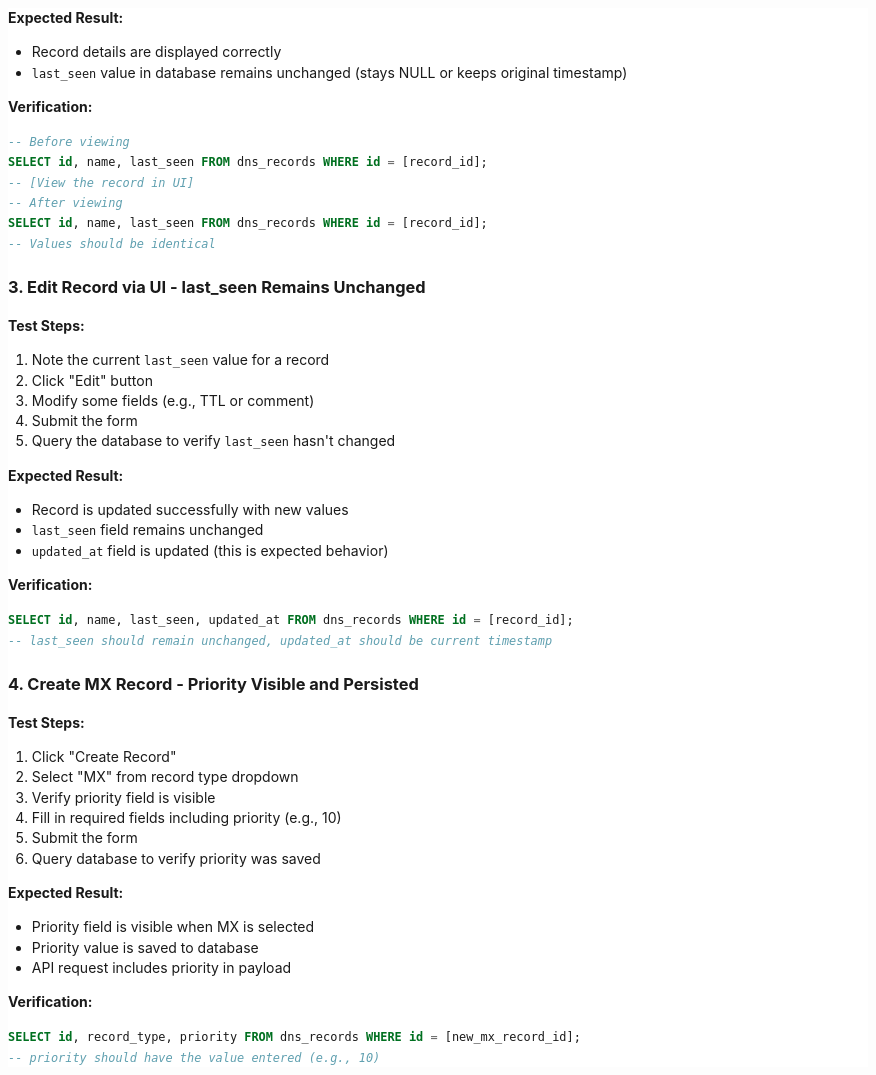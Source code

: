 **Expected Result:**
- Record details are displayed correctly
- `last_seen` value in database remains unchanged (stays NULL or keeps original timestamp)

**Verification:**
```sql
-- Before viewing
SELECT id, name, last_seen FROM dns_records WHERE id = [record_id];
-- [View the record in UI]
-- After viewing
SELECT id, name, last_seen FROM dns_records WHERE id = [record_id];
-- Values should be identical
```

### 3. Edit Record via UI - last_seen Remains Unchanged

**Test Steps:**
1. Note the current `last_seen` value for a record
2. Click "Edit" button
3. Modify some fields (e.g., TTL or comment)
4. Submit the form
5. Query the database to verify `last_seen` hasn't changed

**Expected Result:**
- Record is updated successfully with new values
- `last_seen` field remains unchanged
- `updated_at` field is updated (this is expected behavior)

**Verification:**
```sql
SELECT id, name, last_seen, updated_at FROM dns_records WHERE id = [record_id];
-- last_seen should remain unchanged, updated_at should be current timestamp
```

### 4. Create MX Record - Priority Visible and Persisted

**Test Steps:**
1. Click "Create Record"
2. Select "MX" from record type dropdown
3. Verify priority field is visible
4. Fill in required fields including priority (e.g., 10)
5. Submit the form
6. Query database to verify priority was saved

**Expected Result:**
- Priority field is visible when MX is selected
- Priority value is saved to database
- API request includes priority in payload

**Verification:**
```sql
SELECT id, record_type, priority FROM dns_records WHERE id = [new_mx_record_id];
-- priority should have the value entered (e.g., 10)
```
